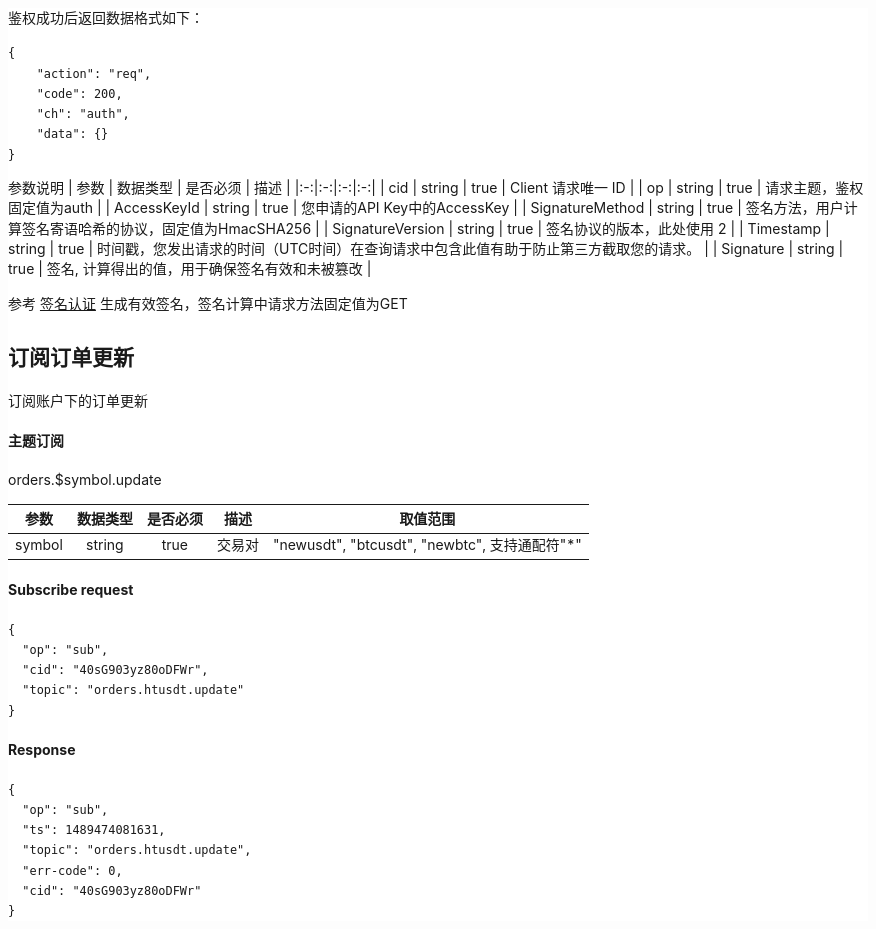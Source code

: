 鉴权成功后返回数据格式如下：
```
{
    "action": "req",
    "code": 200,
    "ch": "auth",
    "data": {}
}
```

参数说明
| 参数 | 数据类型 | 是否必须 | 描述 |
|:-:|:-:|:-:|:-:|
| cid | string | true | Client 请求唯一 ID |
| op | string | true | 请求主题，鉴权固定值为auth |
| AccessKeyId | string | true | 您申请的API Key中的AccessKey |
| SignatureMethod | string | true | 签名方法，用户计算签名寄语哈希的协议，固定值为HmacSHA256 |
| SignatureVersion | string | true | 签名协议的版本，此处使用 2 |
| Timestamp | string | true | 时间戳，您发出请求的时间（UTC时间）在查询请求中包含此值有助于防止第三方截取您的请求。 |
| Signature | string | true | 签名, 计算得出的值，用于确保签名有效和未被篡改 |

参考 [签名认证](signature.md) 生成有效签名，签名计算中请求方法固定值为GET




## 订阅订单更新

订阅账户下的订单更新

#### 主题订阅
orders.$symbol.update

| 参数 | 数据类型 | 是否必须 | 描述 | 取值范围 |
|:-:|:-:|:-:|:-:|:-:|
| symbol | string | true | 交易对 | "newusdt", "btcusdt", "newbtc", 支持通配符"*" |

#### Subscribe request
```
{
  "op": "sub",
  "cid": "40sG903yz80oDFWr",
  "topic": "orders.htusdt.update"
}
```

#### Response
```
{
  "op": "sub",
  "ts": 1489474081631,
  "topic": "orders.htusdt.update",
  "err-code": 0,
  "cid": "40sG903yz80oDFWr"  
}
```
